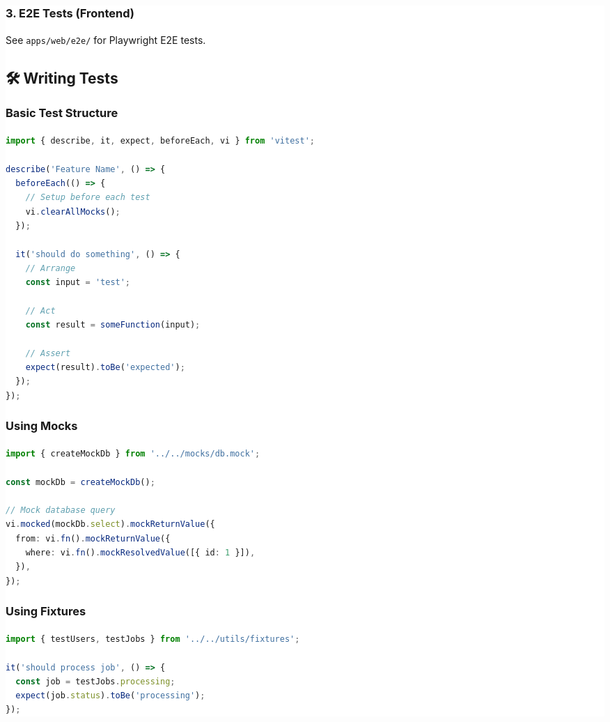 ### 3. E2E Tests (Frontend)

See `apps/web/e2e/` for Playwright E2E tests.

## 🛠️ Writing Tests

### Basic Test Structure

```typescript
import { describe, it, expect, beforeEach, vi } from 'vitest';

describe('Feature Name', () => {
  beforeEach(() => {
    // Setup before each test
    vi.clearAllMocks();
  });

  it('should do something', () => {
    // Arrange
    const input = 'test';

    // Act
    const result = someFunction(input);

    // Assert
    expect(result).toBe('expected');
  });
});
```

### Using Mocks

```typescript
import { createMockDb } from '../../mocks/db.mock';

const mockDb = createMockDb();

// Mock database query
vi.mocked(mockDb.select).mockReturnValue({
  from: vi.fn().mockReturnValue({
    where: vi.fn().mockResolvedValue([{ id: 1 }]),
  }),
});
```

### Using Fixtures

```typescript
import { testUsers, testJobs } from '../../utils/fixtures';

it('should process job', () => {
  const job = testJobs.processing;
  expect(job.status).toBe('processing');
});
```
